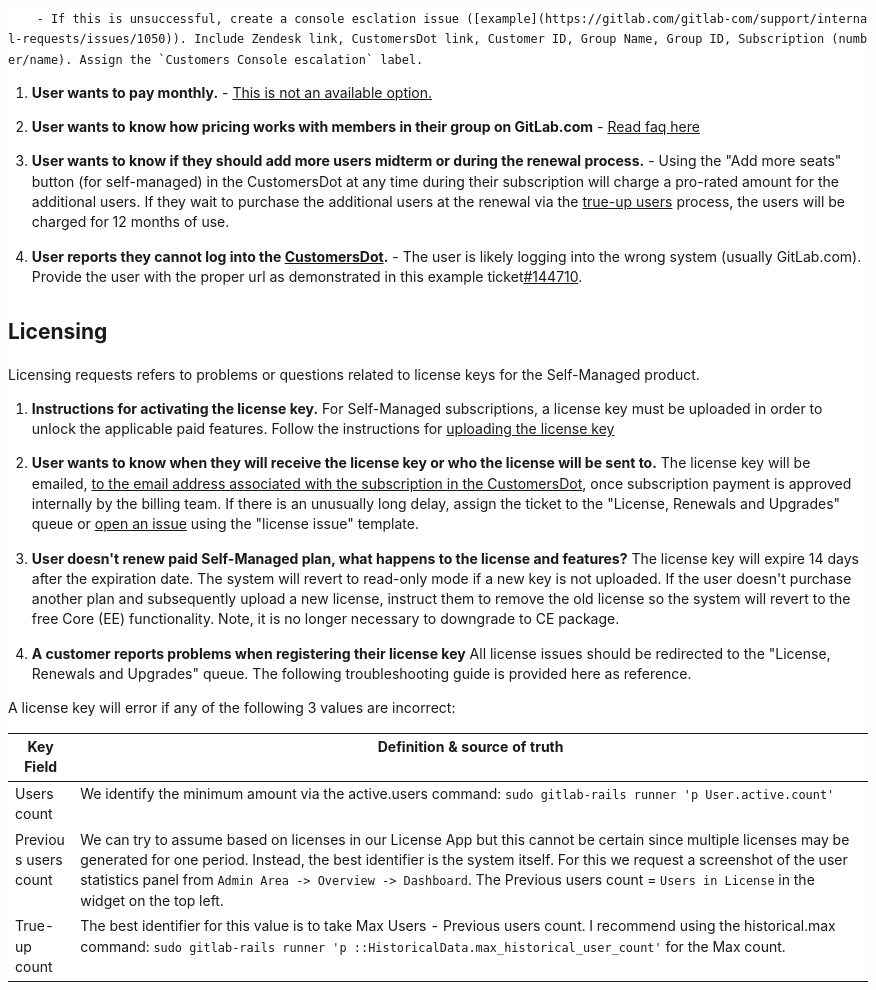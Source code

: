         - If this is unsuccessful, create a console esclation issue ([example](https://gitlab.com/gitlab-com/support/internal-requests/issues/1050)). Include Zendesk link, CustomersDot link, Customer ID, Group Name, Group ID, Subscription (number/name). Assign the `Customers Console escalation` label.

1. **User wants to pay monthly.** - [This is not an available option.](https://about.gitlab.com/pricing/licensing-faq/#can-i-pay-for-the-subscription-monthly)

1. **User wants to know how pricing works with members in their group on GitLab.com** - [Read faq here](https://about.gitlab.com/pricing/licensing-faq/#whats-the-difference-between-a-group-plan-and-a-personal-plan-on-gitlabcom)

1. **User wants to know if they should add more users midterm or during the renewal process.** - Using the "Add more seats" button (for self-managed) in the CustomersDot at any time during their subscription will charge a pro-rated amount for the additional users. If they wait to purchase the additional users at the renewal via the [true-up users](https://about.gitlab.com/pricing/licensing-faq/#what-does-users-over-license-mean) process, the users will be charged for 12 months of use.

1. **User reports they cannot log into the [CustomersDot](https://customers.gitlab.com/customers/sign_in).** - The user is likely logging into the wrong system (usually GitLab.com). Provide the user with the proper url as demonstrated in this example ticket[#144710](https://gitlab.zendesk.com/agent/tickets/144710).


## Licensing
Licensing requests refers to problems or questions related to license keys for the Self-Managed product.


1. **Instructions for activating the license key.** For Self-Managed subscriptions, a license key must be uploaded in order to unlock the applicable paid features. Follow the instructions for [uploading the license key](https://docs.gitlab.com/ee/user/admin_area/license.html#uploading-your-license)

1. **User wants to know when they will receive the license key or who the license will be sent to.** The license key will be emailed, [to the email address associated with the subscription in the CustomersDot](https://gitlab.com/gitlab-org/customers-gitlab-com/-/issues/1044#note_318221832), once subscription payment is approved internally by the billing team.  If there is an unusually long delay, assign the ticket to the "License, Renewals and Upgrades" queue or [open an issue](https://gitlab.com/gitlab-com/support/internal-requests/issues/new?issuable_template=license%20issue) using the "license issue" template.

1. **User doesn't renew paid Self-Managed plan, what happens to the license and features?** The license key will expire 14 days after the expiration date. The system will revert to  read-only mode  if a new key is not uploaded. If  the user doesn't purchase  another plan and  subsequently upload a new license, instruct them to remove the old license so the system will revert to the free Core (EE) functionality. Note, it is no longer necessary to downgrade to CE package.

1. **A customer reports problems when registering their license key** All license issues should be redirected to the "License, Renewals and Upgrades" queue. The following troubleshooting guide is provided here as reference.

A license key will error if any of the following 3 values are incorrect:

| Key Field |Definition & source of truth |
|------|-------|
| Users count |   We identify the minimum amount via the active.users command: `sudo gitlab-rails runner 'p User.active.count'`  |
| Previous users count |   We can try to assume based on licenses in our License App but this cannot be certain since multiple licenses may be generated for one period. Instead, the best identifier is the system itself. For this we request a screenshot of the user statistics panel from `Admin Area -> Overview -> Dashboard`. The Previous users count = `Users in License` in the widget on the top left. |
| True-up count |   The best identifier for this value is to take Max Users - Previous users count. I recommend using the historical.max command: `sudo gitlab-rails runner 'p ::HistoricalData.max_historical_user_count'` for the Max count.  |
